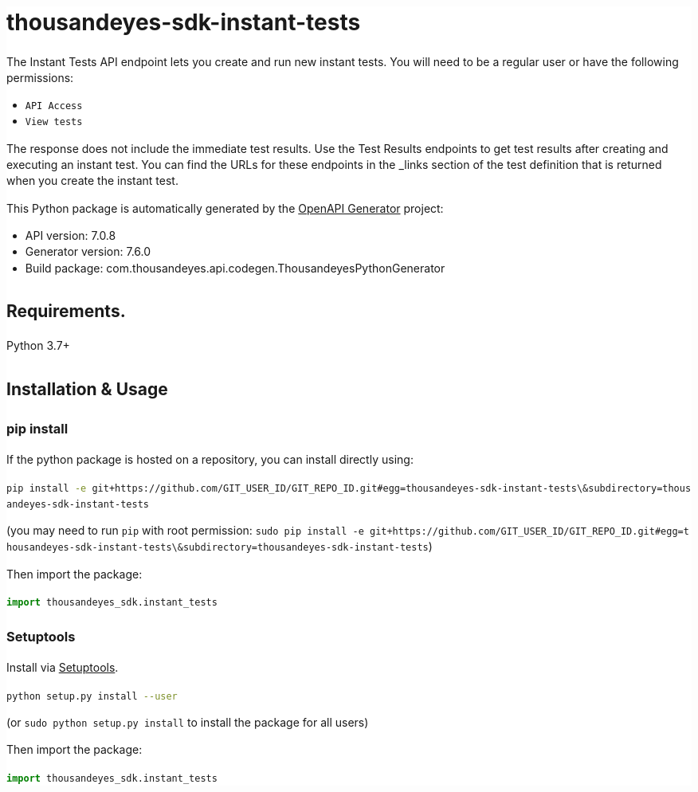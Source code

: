# thousandeyes-sdk-instant-tests
The Instant Tests API endpoint lets you create and run new instant tests. You will need to be a regular user or have the following permissions:
  * `API Access`
  * `View tests`

The response does not include the immediate test results. Use the Test Results endpoints to get test results after creating and executing an instant test. You can find the URLs for these endpoints in the _links section of the test definition that is returned when you create the instant test.


This Python package is automatically generated by the [OpenAPI Generator](https://openapi-generator.tech) project:

- API version: 7.0.8
- Generator version: 7.6.0
- Build package: com.thousandeyes.api.codegen.ThousandeyesPythonGenerator

## Requirements.

Python 3.7+

## Installation & Usage
### pip install

If the python package is hosted on a repository, you can install directly using:

```sh
pip install -e git+https://github.com/GIT_USER_ID/GIT_REPO_ID.git#egg=thousandeyes-sdk-instant-tests\&subdirectory=thousandeyes-sdk-instant-tests
```
(you may need to run `pip` with root permission: `sudo pip install -e git+https://github.com/GIT_USER_ID/GIT_REPO_ID.git#egg=thousandeyes-sdk-instant-tests\&subdirectory=thousandeyes-sdk-instant-tests`)

Then import the package:
```python
import thousandeyes_sdk.instant_tests
```

### Setuptools

Install via [Setuptools](http://pypi.python.org/pypi/setuptools).

```sh
python setup.py install --user
```
(or `sudo python setup.py install` to install the package for all users)

Then import the package:
```python
import thousandeyes_sdk.instant_tests
```
